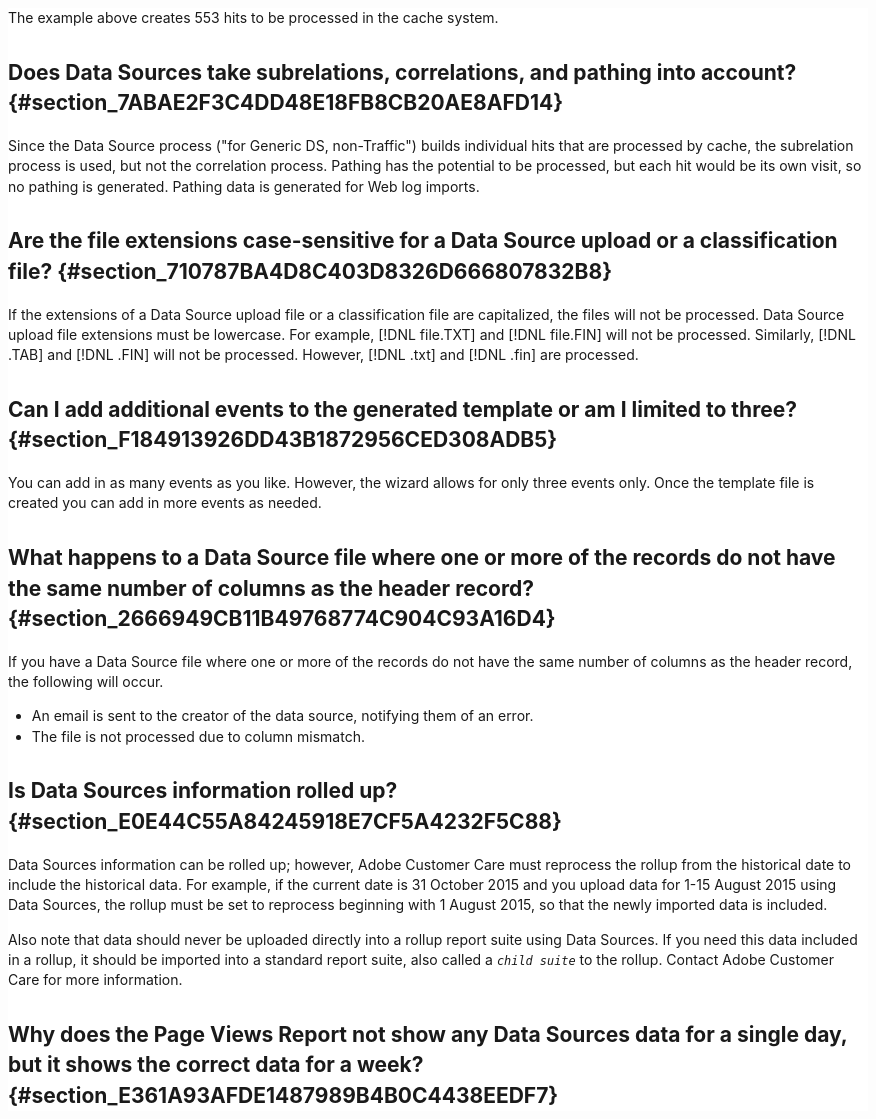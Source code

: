 The example above creates 553 hits to be processed in the cache system.

## Does Data Sources take subrelations, correlations, and pathing into account? {#section_7ABAE2F3C4DD48E18FB8CB20AE8AFD14}

Since the Data Source process ("for Generic DS, non-Traffic") builds individual hits that are processed by cache, the subrelation process is used, but not the correlation process. Pathing has the potential to be processed, but each hit would be its own visit, so no pathing is generated. Pathing data is generated for Web log imports.

## Are the file extensions case-sensitive for a Data Source upload or a classification file? {#section_710787BA4D8C403D8326D666807832B8}

If the extensions of a Data Source upload file or a classification file are capitalized, the files will not be processed. Data Source upload file extensions must be lowercase. For example, [!DNL file.TXT] and [!DNL file.FIN] will not be processed. Similarly, [!DNL .TAB] and [!DNL .FIN] will not be processed. However, [!DNL .txt] and [!DNL .fin] are processed.

## Can I add additional events to the generated template or am I limited to three? {#section_F184913926DD43B1872956CED308ADB5}

You can add in as many events as you like. However, the wizard allows for only three events only. Once the template file is created you can add in more events as needed.

## What happens to a Data Source file where one or more of the records do not have the same number of columns as the header record? {#section_2666949CB11B49768774C904C93A16D4}

If you have a Data Source file where one or more of the records do not have the same number of columns as the header record, the following will occur.

* An email is sent to the creator of the data source, notifying them of an error.
* The file is not processed due to column mismatch.

## Is Data Sources information rolled up? {#section_E0E44C55A84245918E7CF5A4232F5C88}

Data Sources information can be rolled up; however, Adobe Customer Care must reprocess the rollup from the historical date to include the historical data. For example, if the current date is 31 October 2015 and you upload data for 1-15 August 2015 using Data Sources, the rollup must be set to reprocess beginning with 1 August 2015, so that the newly imported data is included.

Also note that data should never be uploaded directly into a rollup report suite using Data Sources. If you need this data included in a rollup, it should be imported into a standard report suite, also called a *`child suite`* to the rollup. Contact Adobe Customer Care for more information.

## Why does the Page Views Report not show any Data Sources data for a single day, but it shows the correct data for a week? {#section_E361A93AFDE1487989B4B0C4438EEDF7}
